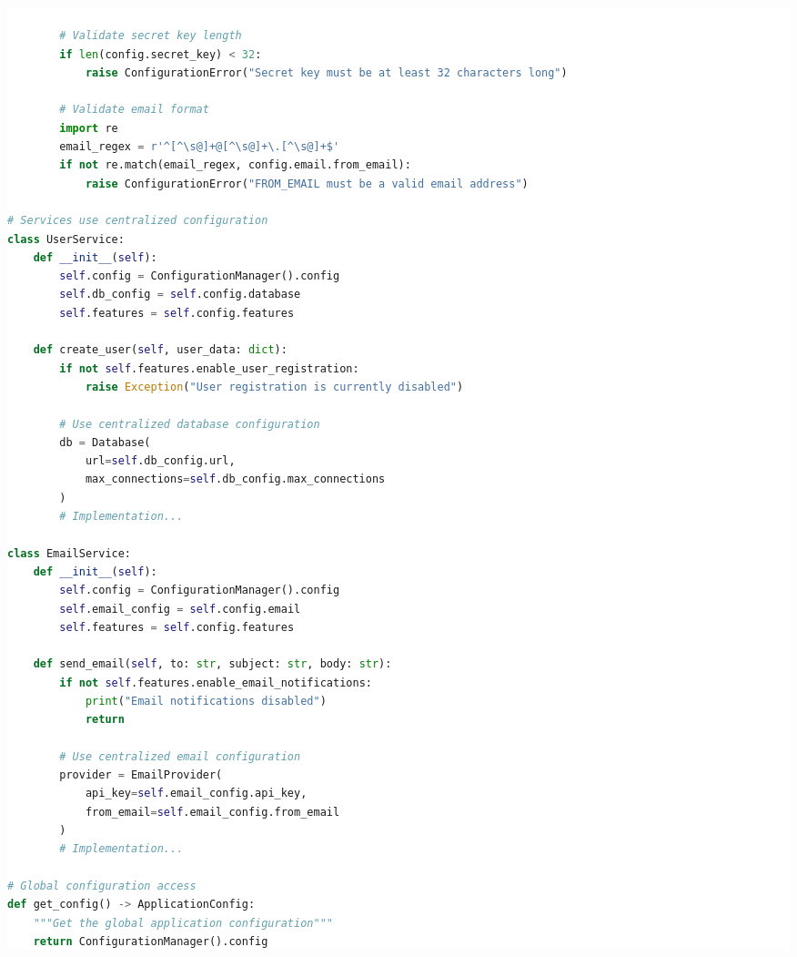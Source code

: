 ```python

        # Validate secret key length
        if len(config.secret_key) < 32:
            raise ConfigurationError("Secret key must be at least 32 characters long")

        # Validate email format
        import re
        email_regex = r'^[^\s@]+@[^\s@]+\.[^\s@]+$'
        if not re.match(email_regex, config.email.from_email):
            raise ConfigurationError("FROM_EMAIL must be a valid email address")

# Services use centralized configuration
class UserService:
    def __init__(self):
        self.config = ConfigurationManager().config
        self.db_config = self.config.database
        self.features = self.config.features

    def create_user(self, user_data: dict):
        if not self.features.enable_user_registration:
            raise Exception("User registration is currently disabled")

        # Use centralized database configuration
        db = Database(
            url=self.db_config.url,
            max_connections=self.db_config.max_connections
        )
        # Implementation...

class EmailService:
    def __init__(self):
        self.config = ConfigurationManager().config
        self.email_config = self.config.email
        self.features = self.config.features

    def send_email(self, to: str, subject: str, body: str):
        if not self.features.enable_email_notifications:
            print("Email notifications disabled")
            return

        # Use centralized email configuration
        provider = EmailProvider(
            api_key=self.email_config.api_key,
            from_email=self.email_config.from_email
        )
        # Implementation...

# Global configuration access
def get_config() -> ApplicationConfig:
    """Get the global application configuration"""
    return ConfigurationManager().config
```
